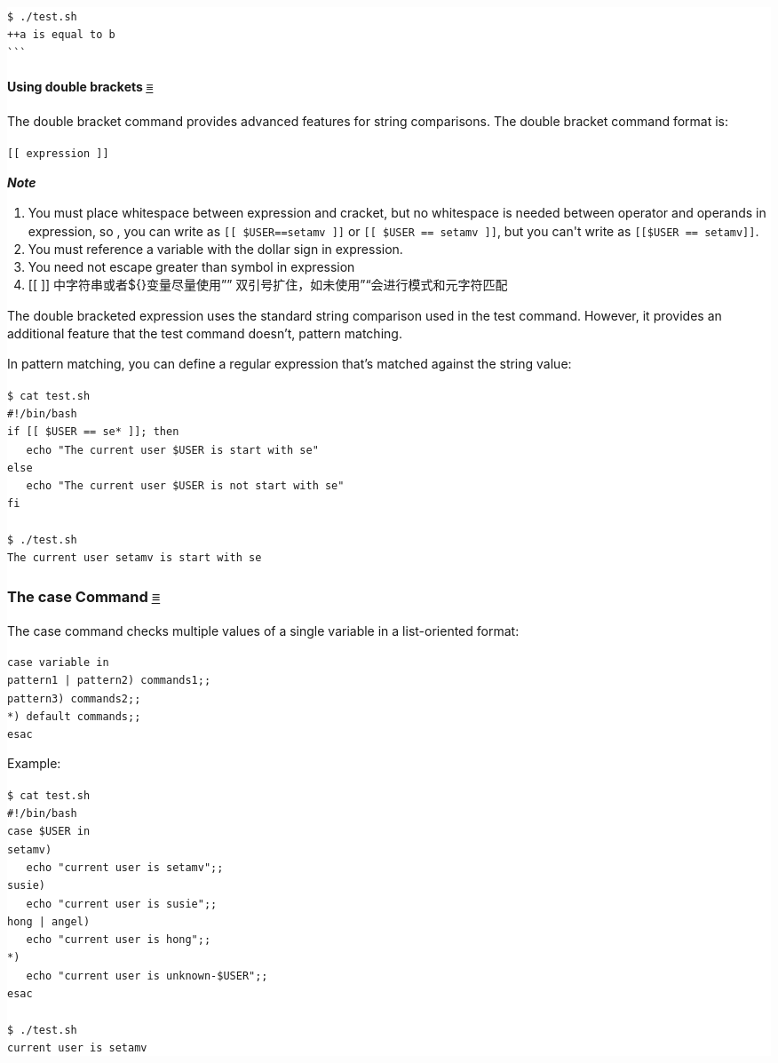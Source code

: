     $ ./test.sh
    ++a is equal to b
    ```


#### Using double brackets <a id="AITF-UDB">[≡](#≡)

The double bracket command provides advanced features for string comparisons. The double
bracket command format is:

`[[ expression ]]`

**_Note_** 

1. You must place whitespace between expression and cracket, but no whitespace is needed between operator and operands in expression, so , you can write as `[[ $USER==setamv ]]`  or `[[ $USER == setamv ]]`,  but you can't write as `[[$USER == setamv]]`. 
2. You must reference a variable with the dollar sign in expression.
2. You need not escape greater than symbol in expression
3.  [[ ]] 中字符串或者${}变量尽量使用”” 双引号扩住，如未使用”“会进行模式和元字符匹配 

The double bracketed expression uses the standard string comparison used in the test command. However, it provides an additional feature that the test command doesn’t,  pattern matching.

In pattern matching, you can define a regular expression that’s matched against the string value:   
```
$ cat test.sh
#!/bin/bash
if [[ $USER == se* ]]; then
   echo "The current user $USER is start with se"
else
   echo "The current user $USER is not start with se"
fi

$ ./test.sh
The current user setamv is start with se
```


### The case Command <a id="CaseC">[≡](#≡)

The case command checks multiple values of a single variable in a list-oriented format:  
```
case variable in
pattern1 | pattern2) commands1;;
pattern3) commands2;;
*) default commands;;
esac
```

Example:    
```
$ cat test.sh
#!/bin/bash
case $USER in
setamv) 
   echo "current user is setamv";;
susie)
   echo "current user is susie";;
hong | angel)
   echo "current user is hong";;
*)
   echo "current user is unknown-$USER";;
esac

$ ./test.sh
current user is setamv
```
